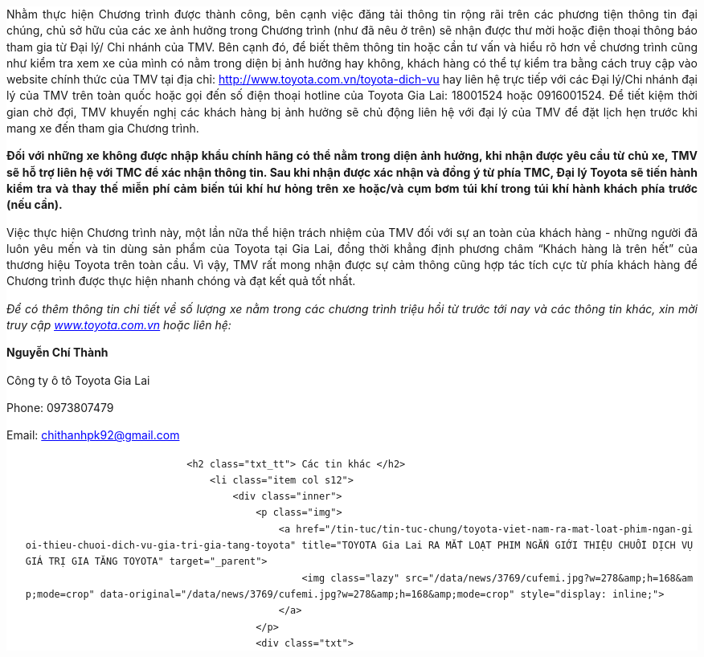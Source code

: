 <p style="text-align: justify;"><span style="font-size: 14px;">Nhằm thực hiện Chương trình được thành công, bên cạnh việc đăng tải thông tin rộng rãi trên các phương tiện thông tin đại chúng, chủ sở hữu của các xe ảnh hưởng trong Chương trình (như đã nêu ở trên) sẽ nhận được thư mời hoặc điện thoại thông báo tham gia từ Đại lý/ Chi nhánh của TMV. Bên cạnh đó, để biết thêm thông tin hoặc cần tư vấn và hiểu rõ hơn về chương trình cũng như kiểm tra xem xe của mình có nằm trong diện bị ảnh hưởng hay không, khách hàng có thể tự kiểm tra bằng cách truy cập vào website chính thức của TMV tại địa chỉ: <span style="text-decoration: underline;"><span style="color: #0000ff;"><a style="color: #0000ff; text-decoration: underline;" href="http://www.toyota.com.vn/toyota-dich-vu">http://www.toyota.com.vn/toyota-dich-vu</a></span></span>  hay liên hệ trực tiếp với các Đại lý/Chi nhánh đại lý của TMV trên toàn quốc hoặc gọi đến số điện thoại hotline của Toyota Gia Lai: 18001524 hoặc 0916001524. Để tiết kiệm thời gian chờ đợi, TMV khuyến nghị các khách hàng bị ảnh hưởng sẽ chủ động liên hệ với đại lý của TMV để đặt lịch hẹn trước khi mang xe đến tham gia Chương trình.</span></p>
<p style="text-align: justify;"><span style="font-size: 14px;"><strong>Đối với những xe không được nhập khẩu chính hãng có thể nằm trong diện ảnh hưởng, khi nhận được yêu cầu từ </strong><strong>chủ xe, TMV sẽ hỗ trợ liên hệ với TMC để xác nhận thông tin. </strong><strong>Sau khi nhận được xác nhận và đồng ý từ phía TMC, Đại lý Toyota sẽ </strong><strong>tiến hành kiểm tra và thay thế miễn phí </strong><strong>cảm biến</strong><strong> túi khí hư hỏng trên xe hoặc/và cụm bơm túi khí trong túi khí hành khách phía trước (nếu cần). </strong></span></p>
<p style="text-align: justify;"><span style="font-size: 14px;">Việc thực hiện Chương trình này, một lần nữa thể hiện trách nhiệm của TMV đối với sự an toàn của khách hàng - những người đã luôn yêu mến và tin dùng sản phẩm của Toyota tại Gia Lai, đồng thời khẳng định phương châm “Khách hàng là trên hết” của thương hiệu Toyota trên toàn cầu. Vì vậy, TMV rất mong nhận được sự cảm thông cũng hợp tác tích cực từ phía khách hàng để Chương trình được thực hiện  nhanh chóng và đạt kết quả tốt nhất.</span></p>
<p style="text-align: justify;"><span style="font-size: 14px;"><em>Để có thêm thông tin chi tiết về số lượng xe nằm trong các chương trình triệu hồi từ trước tới nay và các thông tin khác, xin mời truy cập <span style="text-decoration: underline; color: #0000ff;"><a style="color: #0000ff; text-decoration: underline;" href="http://www.toyota.com.vn">www.toyota.com.vn</a></span> hoặc liên hệ:</em></span></p>
<p style="text-align: justify;"><span style="font-size: 14px;"><strong>Nguyễn Chí Thành</strong></span></p>
<p style="text-align: justify;"><span style="font-size: 14px;">Công ty ô tô Toyota Gia Lai</span></p>
<p style="text-align: justify;"><span style="font-size: 14px;">Phone: 0973807479</span></p>
<p style="text-align: justify;"><span style="font-size: 14px;">Email:<span style="color: #0000ff;"> <a style="color: #0000ff;" href="mailto:chithanhpk92@gmail.com">chithanhpk92@gmail.com</a></span></span></p>
<p style="text-align: justify;"><span style="font-size: 14px;"> </span></p>
                            </div>
                        </div>
                        <div class="col l3 m3 s12 right col02">
                            <ul class="news others">

                                <h2 class="txt_tt"> Các tin khác </h2>
                                    <li class="item col s12">
                                        <div class="inner">
                                            <p class="img">
                                                <a href="/tin-tuc/tin-tuc-chung/toyota-viet-nam-ra-mat-loat-phim-ngan-gioi-thieu-chuoi-dich-vu-gia-tri-gia-tang-toyota" title="TOYOTA Gia Lai RA MẮT LOẠT PHIM NGẮN GIỚI THIỆU CHUỖI DỊCH VỤ GIÁ TRỊ GIA TĂNG TOYOTA" target="_parent">
                                                    <img class="lazy" src="/data/news/3769/cufemi.jpg?w=278&amp;h=168&amp;mode=crop" data-original="/data/news/3769/cufemi.jpg?w=278&amp;h=168&amp;mode=crop" style="display: inline;">
                                                </a>
                                            </p>
                                            <div class="txt">
